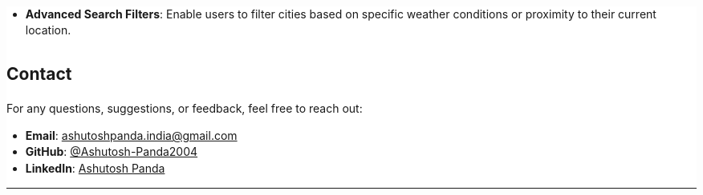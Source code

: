 - **Advanced Search Filters**: Enable users to filter cities based on specific weather conditions or proximity to their current location.

## Contact

For any questions, suggestions, or feedback, feel free to reach out:

- **Email**: ashutoshpanda.india@gmail.com
- **GitHub**: [@Ashutosh-Panda2004](https://github.com/Ashutosh-Panda2004)
- **LinkedIn**: [Ashutosh Panda](https://www.linkedin.com/in/ashutosh-panda-748531255/)

---
